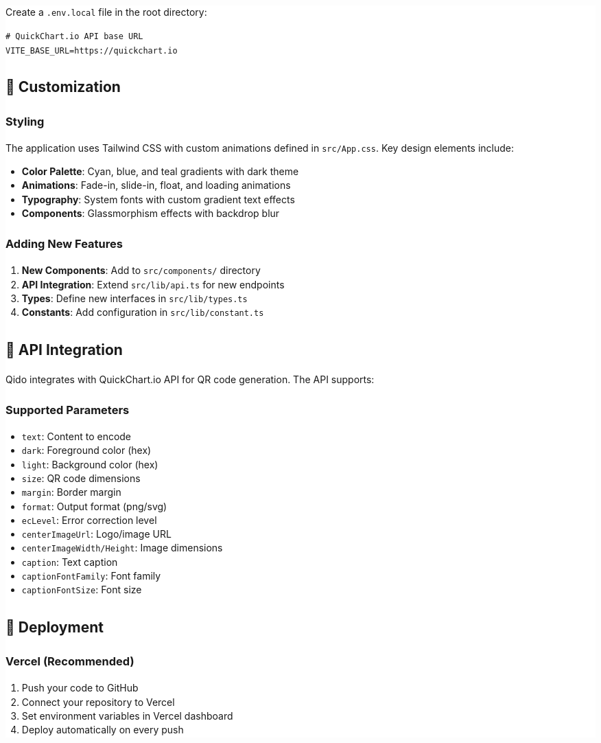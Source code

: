 Create a `.env.local` file in the root directory:

```env
# QuickChart.io API base URL
VITE_BASE_URL=https://quickchart.io
```

## 🎨 Customization

### Styling

The application uses Tailwind CSS with custom animations defined in `src/App.css`. Key design elements include:

- **Color Palette**: Cyan, blue, and teal gradients with dark theme
- **Animations**: Fade-in, slide-in, float, and loading animations
- **Typography**: System fonts with custom gradient text effects
- **Components**: Glassmorphism effects with backdrop blur

### Adding New Features

1. **New Components**: Add to `src/components/` directory
2. **API Integration**: Extend `src/lib/api.ts` for new endpoints
3. **Types**: Define new interfaces in `src/lib/types.ts`
4. **Constants**: Add configuration in `src/lib/constant.ts`

## 📱 API Integration

Qido integrates with QuickChart.io API for QR code generation. The API supports:

### Supported Parameters

- `text`: Content to encode
- `dark`: Foreground color (hex)
- `light`: Background color (hex)
- `size`: QR code dimensions
- `margin`: Border margin
- `format`: Output format (png/svg)
- `ecLevel`: Error correction level
- `centerImageUrl`: Logo/image URL
- `centerImageWidth/Height`: Image dimensions
- `caption`: Text caption
- `captionFontFamily`: Font family
- `captionFontSize`: Font size

## 🚀 Deployment

### Vercel (Recommended)

1. Push your code to GitHub
2. Connect your repository to Vercel
3. Set environment variables in Vercel dashboard
4. Deploy automatically on every push
